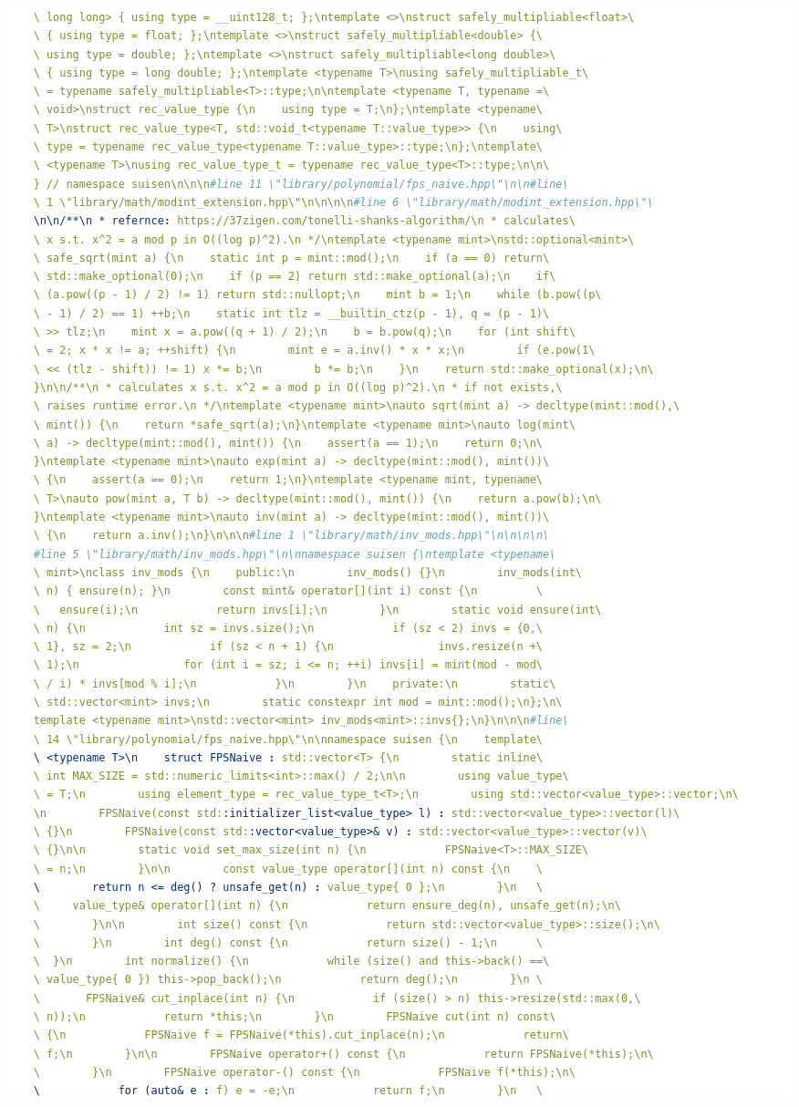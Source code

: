 ```yaml
    \ long long> { using type = __uint128_t; };\ntemplate <>\nstruct safely_multipliable<float>\
    \ { using type = float; };\ntemplate <>\nstruct safely_multipliable<double> {\
    \ using type = double; };\ntemplate <>\nstruct safely_multipliable<long double>\
    \ { using type = long double; };\ntemplate <typename T>\nusing safely_multipliable_t\
    \ = typename safely_multipliable<T>::type;\n\ntemplate <typename T, typename =\
    \ void>\nstruct rec_value_type {\n    using type = T;\n};\ntemplate <typename\
    \ T>\nstruct rec_value_type<T, std::void_t<typename T::value_type>> {\n    using\
    \ type = typename rec_value_type<typename T::value_type>::type;\n};\ntemplate\
    \ <typename T>\nusing rec_value_type_t = typename rec_value_type<T>::type;\n\n\
    } // namespace suisen\n\n\n#line 11 \"library/polynomial/fps_naive.hpp\"\n\n#line\
    \ 1 \"library/math/modint_extension.hpp\"\n\n\n\n#line 6 \"library/math/modint_extension.hpp\"\
    \n\n/**\n * refernce: https://37zigen.com/tonelli-shanks-algorithm/\n * calculates\
    \ x s.t. x^2 = a mod p in O((log p)^2).\n */\ntemplate <typename mint>\nstd::optional<mint>\
    \ safe_sqrt(mint a) {\n    static int p = mint::mod();\n    if (a == 0) return\
    \ std::make_optional(0);\n    if (p == 2) return std::make_optional(a);\n    if\
    \ (a.pow((p - 1) / 2) != 1) return std::nullopt;\n    mint b = 1;\n    while (b.pow((p\
    \ - 1) / 2) == 1) ++b;\n    static int tlz = __builtin_ctz(p - 1), q = (p - 1)\
    \ >> tlz;\n    mint x = a.pow((q + 1) / 2);\n    b = b.pow(q);\n    for (int shift\
    \ = 2; x * x != a; ++shift) {\n        mint e = a.inv() * x * x;\n        if (e.pow(1\
    \ << (tlz - shift)) != 1) x *= b;\n        b *= b;\n    }\n    return std::make_optional(x);\n\
    }\n\n/**\n * calculates x s.t. x^2 = a mod p in O((log p)^2).\n * if not exists,\
    \ raises runtime error.\n */\ntemplate <typename mint>\nauto sqrt(mint a) -> decltype(mint::mod(),\
    \ mint()) {\n    return *safe_sqrt(a);\n}\ntemplate <typename mint>\nauto log(mint\
    \ a) -> decltype(mint::mod(), mint()) {\n    assert(a == 1);\n    return 0;\n\
    }\ntemplate <typename mint>\nauto exp(mint a) -> decltype(mint::mod(), mint())\
    \ {\n    assert(a == 0);\n    return 1;\n}\ntemplate <typename mint, typename\
    \ T>\nauto pow(mint a, T b) -> decltype(mint::mod(), mint()) {\n    return a.pow(b);\n\
    }\ntemplate <typename mint>\nauto inv(mint a) -> decltype(mint::mod(), mint())\
    \ {\n    return a.inv();\n}\n\n\n#line 1 \"library/math/inv_mods.hpp\"\n\n\n\n\
    #line 5 \"library/math/inv_mods.hpp\"\n\nnamespace suisen {\ntemplate <typename\
    \ mint>\nclass inv_mods {\n    public:\n        inv_mods() {}\n        inv_mods(int\
    \ n) { ensure(n); }\n        const mint& operator[](int i) const {\n         \
    \   ensure(i);\n            return invs[i];\n        }\n        static void ensure(int\
    \ n) {\n            int sz = invs.size();\n            if (sz < 2) invs = {0,\
    \ 1}, sz = 2;\n            if (sz < n + 1) {\n                invs.resize(n +\
    \ 1);\n                for (int i = sz; i <= n; ++i) invs[i] = mint(mod - mod\
    \ / i) * invs[mod % i];\n            }\n        }\n    private:\n        static\
    \ std::vector<mint> invs;\n        static constexpr int mod = mint::mod();\n};\n\
    template <typename mint>\nstd::vector<mint> inv_mods<mint>::invs{};\n}\n\n\n#line\
    \ 14 \"library/polynomial/fps_naive.hpp\"\n\nnamespace suisen {\n    template\
    \ <typename T>\n    struct FPSNaive : std::vector<T> {\n        static inline\
    \ int MAX_SIZE = std::numeric_limits<int>::max() / 2;\n\n        using value_type\
    \ = T;\n        using element_type = rec_value_type_t<T>;\n        using std::vector<value_type>::vector;\n\
    \n        FPSNaive(const std::initializer_list<value_type> l) : std::vector<value_type>::vector(l)\
    \ {}\n        FPSNaive(const std::vector<value_type>& v) : std::vector<value_type>::vector(v)\
    \ {}\n\n        static void set_max_size(int n) {\n            FPSNaive<T>::MAX_SIZE\
    \ = n;\n        }\n\n        const value_type operator[](int n) const {\n    \
    \        return n <= deg() ? unsafe_get(n) : value_type{ 0 };\n        }\n   \
    \     value_type& operator[](int n) {\n            return ensure_deg(n), unsafe_get(n);\n\
    \        }\n\n        int size() const {\n            return std::vector<value_type>::size();\n\
    \        }\n        int deg() const {\n            return size() - 1;\n      \
    \  }\n        int normalize() {\n            while (size() and this->back() ==\
    \ value_type{ 0 }) this->pop_back();\n            return deg();\n        }\n \
    \       FPSNaive& cut_inplace(int n) {\n            if (size() > n) this->resize(std::max(0,\
    \ n));\n            return *this;\n        }\n        FPSNaive cut(int n) const\
    \ {\n            FPSNaive f = FPSNaive(*this).cut_inplace(n);\n            return\
    \ f;\n        }\n\n        FPSNaive operator+() const {\n            return FPSNaive(*this);\n\
    \        }\n        FPSNaive operator-() const {\n            FPSNaive f(*this);\n\
    \            for (auto& e : f) e = -e;\n            return f;\n        }\n   \
```